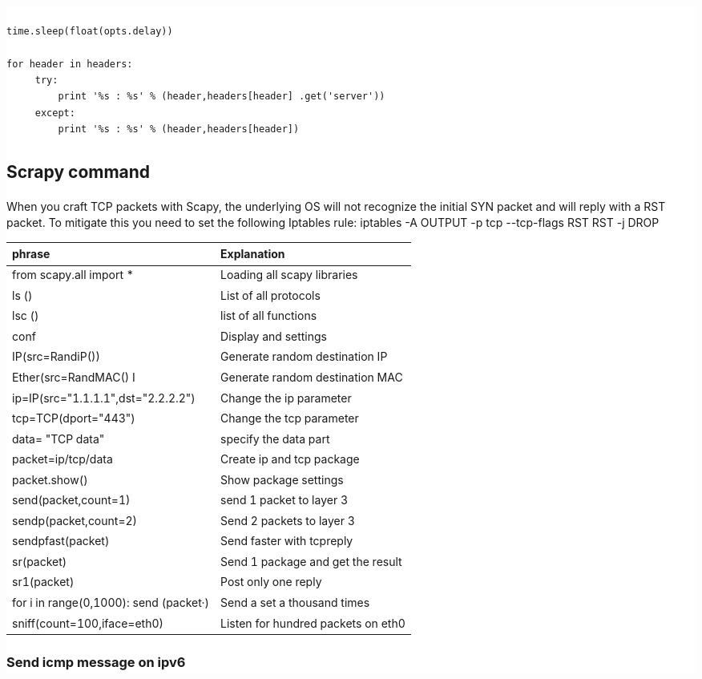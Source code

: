 ```text
        
time.sleep(float(opts.delay))

for header in headers:
     try:
         print '%s : %s' % (header,headers[header] .get('server'))
     except:
         print '%s : %s' % (header,headers[header])
```

## Scrapy command

When you craft TCP packets with Scapy, the underlying OS will not recognize the initial SYN packet and will reply with a RST packet. To mitigate this you need to set the following Iptables rule: iptables -A OUTPUT -p tcp --tcp-flags RST RST -j DROP

| **phrase** | **Explanation** |
| :--- | :--- |
| from scapy.all import \* | Loading all scapy libraries
| ls \(\) | List of all protocols
| lsc \(\) |list of all functions |
| conf | Display and settings
| IP\(src=RandiP\(\)\) | Generate random destination IP |
| Ether\(src=RandMAC\(\) I | Generate random destination MAC |
| ip=IP\(src="1.1.1.1",dst="2.2.2.2"\) | Change the ip parameter
| tcp=TCP\(dport="443"\) | Change the tcp parameter
| data= "TCP data" | specify the data part
| packet=ip/tcp/data | Create ip and tcp package
| packet.show\(\) | Show package settings
| send\(packet,count=1\) | send 1 packet to layer 3 |
| sendp\(packet,count=2\) | Send 2 packets to layer 3 |
| sendpfast\(packet\) | Send faster with tcpreply
| sr\(packet\) | Send 1 package and get the result
| sr1\(packet\) | Post only one reply
| for i in range\(0,1000\): send \(packet·\) | Send a set a thousand times
| sniff\(count=100,iface=eth0\) | Listen for hundred packets on eth0 |

### Send icmp message on ipv6
